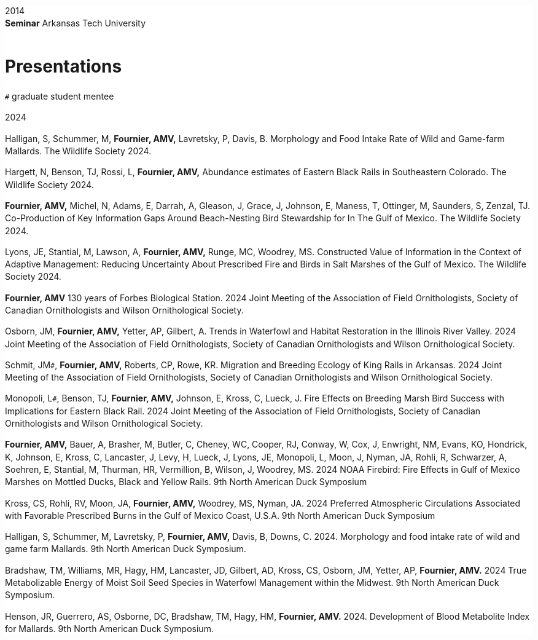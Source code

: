 2014   
**Seminar** Arkansas Tech University


# Presentations

`#` graduate student mentee  

2024  

Halligan, S, Schummer, M, **Fournier, AMV,** Lavretsky, P, Davis, B. Morphology and Food Intake Rate of Wild and Game-farm Mallards. The Wildlife Society 2024. 

Hargett, N, Benson, TJ, Rossi, L, **Fournier, AMV,** Abundance estimates of Eastern Black Rails in Southeastern Colorado. The Wildlife Society 2024. 

**Fournier, AMV,** Michel, N, Adams, E, Darrah, A, Gleason, J, Grace, J, Johnson, E, Maness, T, Ottinger, M, Saunders, S, Zenzal, TJ. Co-Production of Key Information Gaps Around Beach-Nesting Bird Stewardship for In The Gulf of Mexico. The Wildlife Society 2024. 

Lyons, JE, Stantial, M, Lawson, A, **Fournier, AMV,** Runge, MC, Woodrey, MS. Constructed Value of Information in the Context of Adaptive Management: Reducing Uncertainty About Prescribed Fire and Birds in Salt Marshes of the Gulf of Mexico. The Wildlife Society 2024. 

**Fournier, AMV** 130 years of Forbes Biological Station. 2024 Joint Meeting of the Association of Field Ornithologists, Society of Canadian Ornithologists and Wilson Ornithological Society.   

Osborn, JM, **Fournier, AMV,** Yetter, AP, Gilbert, A. Trends in Waterfowl and Habitat Restoration in the Illinois River Valley. 2024 Joint Meeting of the Association of Field Ornithologists, Society of Canadian Ornithologists and Wilson Ornithological Society.   

Schmit, JM`#`, **Fournier, AMV,** Roberts, CP, Rowe, KR. Migration and Breeding Ecology of King Rails in Arkansas. 2024 Joint Meeting of the Association of Field Ornithologists, Society of Canadian Ornithologists and Wilson Ornithological Society.   

Monopoli, L`#`, Benson, TJ, **Fournier, AMV,** Johnson, E, Kross, C, Lueck, J. Fire Effects on Breeding Marsh Bird Success with Implications for Eastern Black Rail. 2024 Joint Meeting of the Association of Field Ornithologists, Society of Canadian Ornithologists and Wilson Ornithological Society.   

**Fournier, AMV,** Bauer, A, Brasher, M, Butler, C, Cheney, WC, Cooper, RJ, Conway, W, Cox, J, Enwright, NM, Evans, KO, Hondrick, K, Johnson, E,  Kross, C, Lancaster, J, Levy, H, Lueck, J, Lyons, JE, Monopoli, L, Moon, J, Nyman, JA, Rohli, R, Schwarzer, A, Soehren, E, Stantial, M, Thurman, HR, Vermillion, B, Wilson, J, Woodrey, MS. 2024 NOAA Firebird: Fire Effects in Gulf of Mexico Marshes on Mottled Ducks, Black and Yellow Rails. 9th North American Duck Symposium 

Kross, CS, Rohli, RV, Moon, JA, **Fournier, AMV,** Woodrey, MS, Nyman, JA. 2024 Preferred Atmospheric Circulations Associated with Favorable Prescribed Burns in the Gulf of Mexico Coast, U.S.A. 9th North American Duck Symposium

Halligan, S, Schummer, M, Lavretsky, P, **Fournier, AMV,** Davis, B, Downs, C. 2024. Morphology and food intake rate of wild and game farm Mallards. 9th North American Duck Symposium. 

Bradshaw, TM, Williams, MR, Hagy, HM, Lancaster, JD, Gilbert, AD, Kross, CS, Osborn, JM, Yetter, AP, **Fournier, AMV.** 2024 True Metabolizable Energy of Moist Soil Seed Species in Waterfowl Management within the Midwest. 9th North American Duck Symposium. 

Henson, JR, Guerrero, AS, Osborne, DC, Bradshaw, TM, Hagy, HM, **Fournier, AMV.** 2024. Development of Blood Metabolite Index for Mallards. 9th North American Duck Symposium. 
